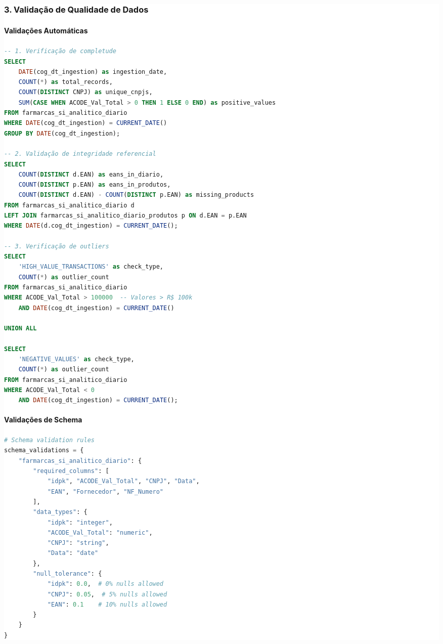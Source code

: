 ### **3. Validação de Qualidade de Dados**

#### Validações Automáticas
```sql
-- 1. Verificação de completude
SELECT 
    DATE(cog_dt_ingestion) as ingestion_date,
    COUNT(*) as total_records,
    COUNT(DISTINCT CNPJ) as unique_cnpjs,
    SUM(CASE WHEN ACODE_Val_Total > 0 THEN 1 ELSE 0 END) as positive_values
FROM farmarcas_si_analitico_diario 
WHERE DATE(cog_dt_ingestion) = CURRENT_DATE()
GROUP BY DATE(cog_dt_ingestion);

-- 2. Validação de integridade referencial
SELECT 
    COUNT(DISTINCT d.EAN) as eans_in_diario,
    COUNT(DISTINCT p.EAN) as eans_in_produtos,
    COUNT(DISTINCT d.EAN) - COUNT(DISTINCT p.EAN) as missing_products
FROM farmarcas_si_analitico_diario d
LEFT JOIN farmarcas_si_analitico_diario_produtos p ON d.EAN = p.EAN
WHERE DATE(d.cog_dt_ingestion) = CURRENT_DATE();

-- 3. Verificação de outliers
SELECT 
    'HIGH_VALUE_TRANSACTIONS' as check_type,
    COUNT(*) as outlier_count
FROM farmarcas_si_analitico_diario 
WHERE ACODE_Val_Total > 100000  -- Valores > R$ 100k
    AND DATE(cog_dt_ingestion) = CURRENT_DATE()

UNION ALL

SELECT 
    'NEGATIVE_VALUES' as check_type,
    COUNT(*) as outlier_count
FROM farmarcas_si_analitico_diario 
WHERE ACODE_Val_Total < 0
    AND DATE(cog_dt_ingestion) = CURRENT_DATE();
```

#### Validações de Schema
```python
# Schema validation rules
schema_validations = {
    "farmarcas_si_analitico_diario": {
        "required_columns": [
            "idpk", "ACODE_Val_Total", "CNPJ", "Data", 
            "EAN", "Fornecedor", "NF_Numero"
        ],
        "data_types": {
            "idpk": "integer",
            "ACODE_Val_Total": "numeric",
            "CNPJ": "string",
            "Data": "date"
        },
        "null_tolerance": {
            "idpk": 0.0,  # 0% nulls allowed
            "CNPJ": 0.05,  # 5% nulls allowed
            "EAN": 0.1    # 10% nulls allowed
        }
    }
}
```
